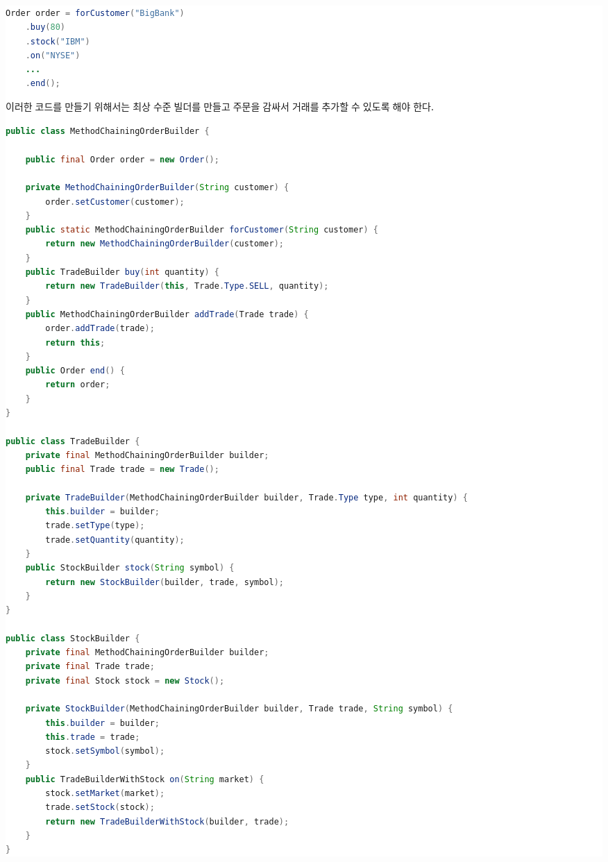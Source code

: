 ```java
Order order = forCustomer("BigBank")
    .buy(80)
    .stock("IBM")
    .on("NYSE")
    ...
    .end();
```

이러한 코드를 만들기 위해서는 최상 수준 빌더를 만들고 주문을 감싸서 거래를 추가할 수 있도록 해야 한다.

```java
public class MethodChainingOrderBuilder {

    public final Order order = new Order();
    
    private MethodChainingOrderBuilder(String customer) {
        order.setCustomer(customer);
    }
    public static MethodChainingOrderBuilder forCustomer(String customer) {
        return new MethodChainingOrderBuilder(customer);
    } 
    public TradeBuilder buy(int quantity) {
        return new TradeBuilder(this, Trade.Type.SELL, quantity);
    }
    public MethodChainingOrderBuilder addTrade(Trade trade) {
        order.addTrade(trade);
        return this;
    }
    public Order end() {
        return order;
    }
}

public class TradeBuilder {
    private final MethodChainingOrderBuilder builder;
    public final Trade trade = new Trade();
    
    private TradeBuilder(MethodChainingOrderBuilder builder, Trade.Type type, int quantity) {
        this.builder = builder;
        trade.setType(type);
        trade.setQuantity(quantity);
    }
    public StockBuilder stock(String symbol) {
        return new StockBuilder(builder, trade, symbol);
    }
}

public class StockBuilder {
    private final MethodChainingOrderBuilder builder;
    private final Trade trade;
    private final Stock stock = new Stock();
    
    private StockBuilder(MethodChainingOrderBuilder builder, Trade trade, String symbol) {
        this.builder = builder;
        this.trade = trade;
        stock.setSymbol(symbol);
    } 
    public TradeBuilderWithStock on(String market) {
        stock.setMarket(market);
        trade.setStock(stock);
        return new TradeBuilderWithStock(builder, trade);
    }    
}

```